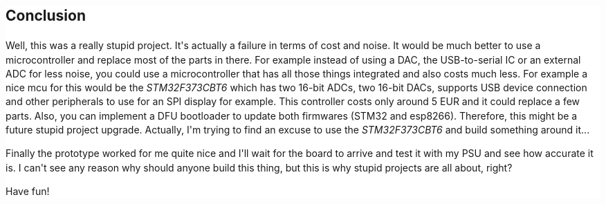 ## Conclusion

Well, this was a really stupid project. It's actually a failure in terms of cost and noise. It would be much better to use a microcontroller and replace most of the parts in there. For example instead of using a DAC, the USB-to-serial IC or an external ADC for less noise, you could use a microcontroller that has all those things integrated and also costs much less. For example a nice mcu for this would be the _STM32F373CBT6_ which has two 16-bit ADCs, two 16-bit DACs, supports USB device connection and other peripherals to use for an SPI display for example. This controller costs only around 5 EUR and it could replace a few parts. Also, you can implement a DFU bootloader to update both firmwares (STM32 and esp8266). Therefore, this might be a future stupid project upgrade. Actually, I'm trying to find an excuse to use the _STM32F373CBT6_ and build something around it...

Finally the prototype worked for me quite nice and I'll wait for the board to arrive and test it with my PSU and see how accurate it is. I can't see any reason why should anyone build this thing, but this is why stupid projects are all about, right?

Have fun!